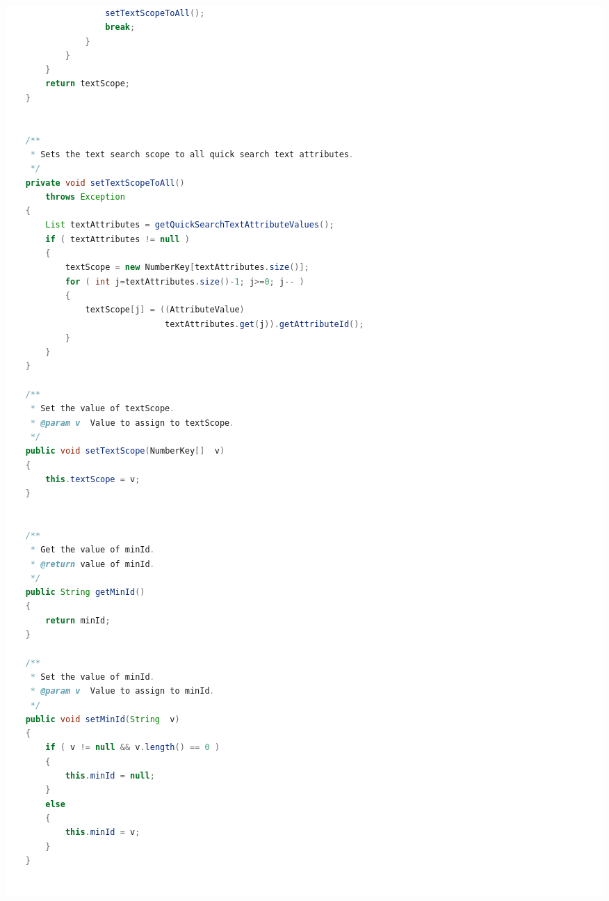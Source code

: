 ```java
                    setTextScopeToAll();
                    break;
                }       
            }
        }
        return textScope;
    }


    /**
     * Sets the text search scope to all quick search text attributes.
     */
    private void setTextScopeToAll()
        throws Exception
    {
        List textAttributes = getQuickSearchTextAttributeValues();
        if ( textAttributes != null ) 
        {
            textScope = new NumberKey[textAttributes.size()];
            for ( int j=textAttributes.size()-1; j>=0; j-- ) 
            {
                textScope[j] = ((AttributeValue)
                                textAttributes.get(j)).getAttributeId();
            }
        }
    }

    /**
     * Set the value of textScope.
     * @param v  Value to assign to textScope.
     */
    public void setTextScope(NumberKey[]  v) 
    {
        this.textScope = v;
    }


    /**
     * Get the value of minId.
     * @return value of minId.
     */
    public String getMinId() 
    {
        return minId;
    }
    
    /**
     * Set the value of minId.
     * @param v  Value to assign to minId.
     */
    public void setMinId(String  v) 
    {
        if ( v != null && v.length() == 0 ) 
        {
            this.minId = null;
        }
        else 
        {
            this.minId = v;            
        }
    }

    
```